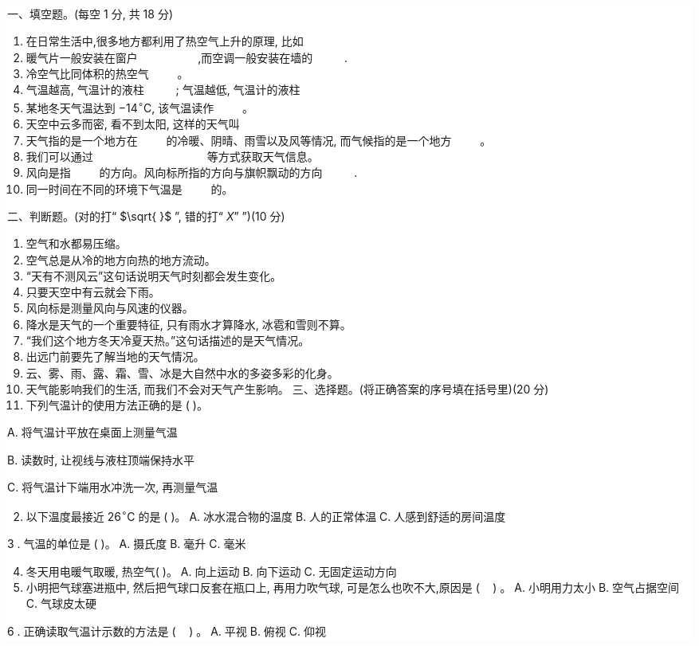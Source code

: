 

一、填空题。(每空 1 分, 共 18 分)

1. 在日常生活中,很多地方都利用了热空气上升的原理, 比如
2. 暖气片一般安装在窗户 $\qquad$ $\qquad$ ,而空调一般安装在墙的 $\qquad$ .
3. 冷空气比同体积的热空气 $\qquad$。
4. 气温越高, 气温计的液柱 $\qquad$ ; 气温越低, 气温计的液柱 $\qquad$
5. 某地冬天气温达到 $-14{ }^{\circ} \mathrm{C}$, 该气温读作 $\qquad$。
6. 天空中云多而密, 看不到太阳, 这样的天气叫 $\qquad$
7. 天气指的是一个地方在 $\qquad$的冷暖、阴晴、雨雪以及风等情况, 而气候指的是一个地方 $\qquad$。
8. 我们可以通过 $\qquad$ $\qquad$ $\qquad$ $\qquad$等方式获取天气信息。
9. 风向是指 $\qquad$的方向。风向标所指的方向与旗帜飘动的方向 $\qquad$ .
10. 同一时间在不同的环境下气温是 $\qquad$的。

二、判断题。(对的打“ $\sqrt{ }$ ”, 错的打“ $X ”$ ”)(10 分)

1. 空气和水都易压缩。
2. 空气总是从冷的地方向热的地方流动。
3. “天有不测风云”这句话说明天气时刻都会发生变化。
4. 只要天空中有云就会下雨。
5. 风向标是测量风向与风速的仪器。
6. 降水是天气的一个重要特征, 只有雨水才算降水, 冰雹和雪则不算。
7. “我们这个地方冬天冷夏天热。”这句话描述的是天气情况。
8. 出远门前要先了解当地的天气情况。
9. 云、雾、雨、露、霜、雪、冰是大自然中水的多姿多彩的化身。
10. 天气能影响我们的生活, 而我们不会对天气产生影响。
三、选择题。(将正确答案的序号填在括号里)(20 分)
11. 下列气温计的使用方法正确的是 ( )。

A. 将气温计平放在桌面上测量气温

B. 读数时, 让视线与液柱顶端保持水平

C. 将气温计下端用水冲洗一次, 再测量气温

2. 以下温度最接近 $26{ }^{\circ} \mathrm{C}$ 的是 ( )。
A. 冰水混合物的温度
B. 人的正常体温
C. 人感到舒适的房间温度

3 . 气温的单位是 ( )。
A. 摄氏度
B. 毫升
C. 毫米

4. 冬天用电暖气取暖, 热空气( )。
A. 向上运动
B. 向下运动
C. 无固定运动方向
5. 小明把气球塞进瓶中, 然后把气球口反套在瓶口上, 再用力吹气球, 可是怎么也吹不大,原因是 $(\quad)$ 。
A. 小明用力太小
B. 空气占据空间
C. 气球皮太硬

6 . 正确读取气温计示数的方法是 $(\quad)$ 。
A. 平视
B. 俯视
C. 仰视
